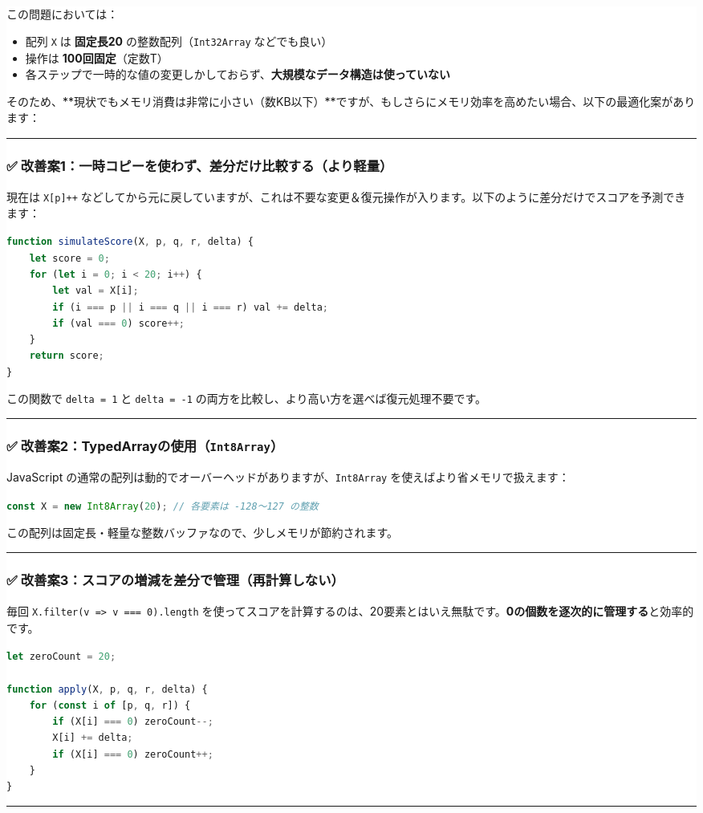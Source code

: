 この問題においては：

* 配列 `X` は **固定長20** の整数配列（`Int32Array` などでも良い）
* 操作は **100回固定**（定数T）
* 各ステップで一時的な値の変更しかしておらず、**大規模なデータ構造は使っていない**

そのため、\*\*現状でもメモリ消費は非常に小さい（数KB以下）\*\*ですが、もしさらにメモリ効率を高めたい場合、以下の最適化案があります：

---

### ✅ 改善案1：一時コピーを使わず、差分だけ比較する（より軽量）

現在は `X[p]++` などしてから元に戻していますが、これは不要な変更＆復元操作が入ります。以下のように差分だけでスコアを予測できます：

```js
function simulateScore(X, p, q, r, delta) {
    let score = 0;
    for (let i = 0; i < 20; i++) {
        let val = X[i];
        if (i === p || i === q || i === r) val += delta;
        if (val === 0) score++;
    }
    return score;
}
```

この関数で `delta = 1` と `delta = -1` の両方を比較し、より高い方を選べば復元処理不要です。

---

### ✅ 改善案2：TypedArrayの使用（`Int8Array`）

JavaScript の通常の配列は動的でオーバーヘッドがありますが、`Int8Array` を使えばより省メモリで扱えます：

```js
const X = new Int8Array(20); // 各要素は -128〜127 の整数
```

この配列は固定長・軽量な整数バッファなので、少しメモリが節約されます。

---

### ✅ 改善案3：スコアの増減を差分で管理（再計算しない）

毎回 `X.filter(v => v === 0).length` を使ってスコアを計算するのは、20要素とはいえ無駄です。**0の個数を逐次的に管理する**と効率的です。

```js
let zeroCount = 20;

function apply(X, p, q, r, delta) {
    for (const i of [p, q, r]) {
        if (X[i] === 0) zeroCount--;
        X[i] += delta;
        if (X[i] === 0) zeroCount++;
    }
}
```

---